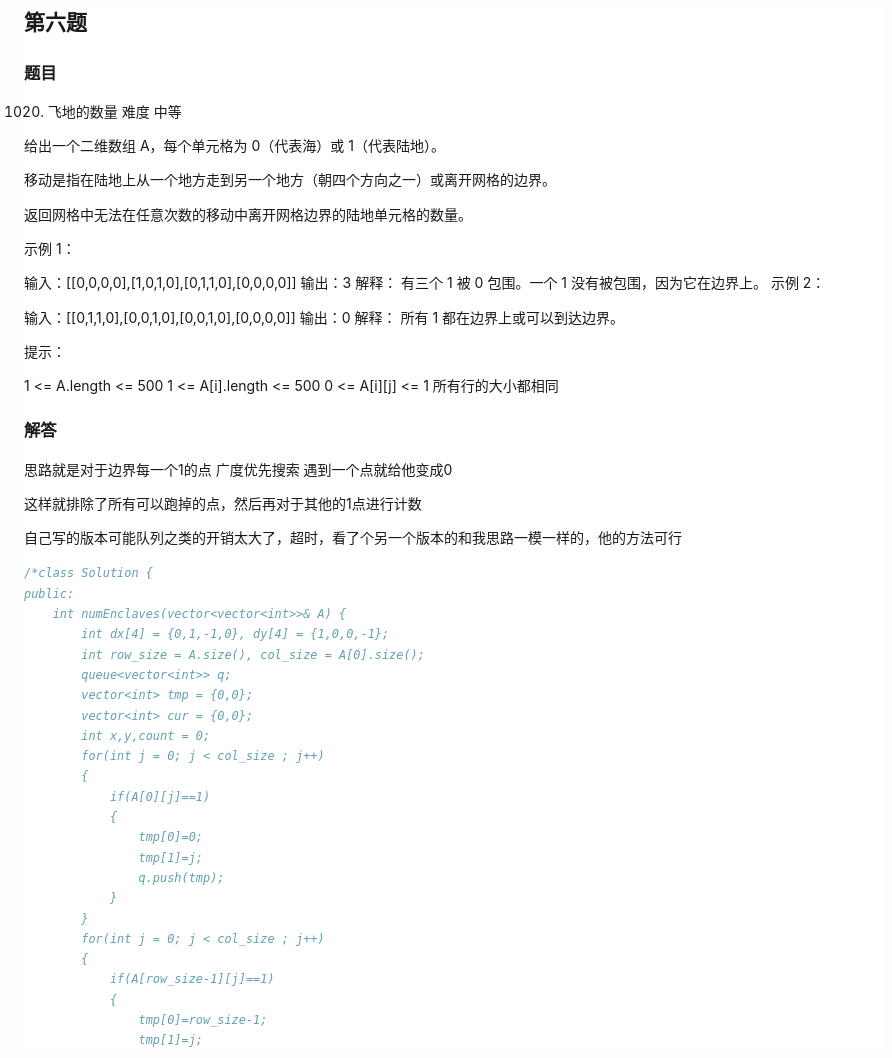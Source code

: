 ```
```
## 第六题
### 题目
1020. 飞地的数量
难度
中等

给出一个二维数组 A，每个单元格为 0（代表海）或 1（代表陆地）。

移动是指在陆地上从一个地方走到另一个地方（朝四个方向之一）或离开网格的边界。

返回网格中无法在任意次数的移动中离开网格边界的陆地单元格的数量。

 

示例 1：

输入：[[0,0,0,0],[1,0,1,0],[0,1,1,0],[0,0,0,0]]
输出：3
解释： 
有三个 1 被 0 包围。一个 1 没有被包围，因为它在边界上。
示例 2：

输入：[[0,1,1,0],[0,0,1,0],[0,0,1,0],[0,0,0,0]]
输出：0
解释：
所有 1 都在边界上或可以到达边界。
 

提示：

1 <= A.length <= 500
1 <= A[i].length <= 500
0 <= A[i][j] <= 1
所有行的大小都相同
### 解答
思路就是对于边界每一个1的点 广度优先搜索 遇到一个点就给他变成0

这样就排除了所有可以跑掉的点，然后再对于其他的1点进行计数

自己写的版本可能队列之类的开销太大了，超时，看了个另一个版本的和我思路一模一样的，他的方法可行

```c
/*class Solution {
public:
    int numEnclaves(vector<vector<int>>& A) {
        int dx[4] = {0,1,-1,0}, dy[4] = {1,0,0,-1};
        int row_size = A.size(), col_size = A[0].size();
        queue<vector<int>> q;
        vector<int> tmp = {0,0};
        vector<int> cur = {0,0};
        int x,y,count = 0;
        for(int j = 0; j < col_size ; j++)
        {
            if(A[0][j]==1)
            {
                tmp[0]=0;
                tmp[1]=j;
                q.push(tmp);
            }
        }
        for(int j = 0; j < col_size ; j++)
        {
            if(A[row_size-1][j]==1)
            {
                tmp[0]=row_size-1;
                tmp[1]=j;
```